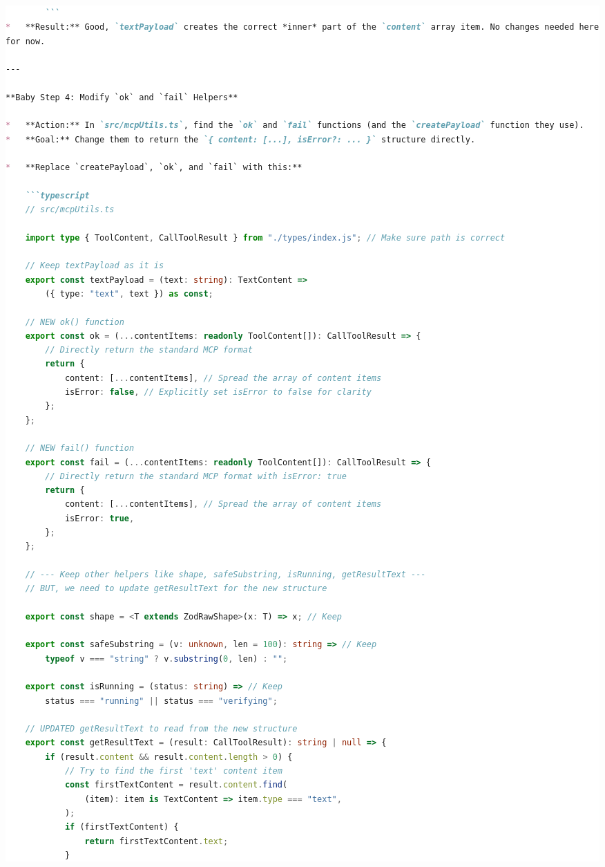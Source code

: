````markdown
        ```
*   **Result:** Good, `textPayload` creates the correct *inner* part of the `content` array item. No changes needed here for now.

---

**Baby Step 4: Modify `ok` and `fail` Helpers**

*   **Action:** In `src/mcpUtils.ts`, find the `ok` and `fail` functions (and the `createPayload` function they use).
*   **Goal:** Change them to return the `{ content: [...], isError?: ... }` structure directly.

*   **Replace `createPayload`, `ok`, and `fail` with this:**

    ```typescript
    // src/mcpUtils.ts

    import type { ToolContent, CallToolResult } from "./types/index.js"; // Make sure path is correct

    // Keep textPayload as it is
    export const textPayload = (text: string): TextContent =>
    	({ type: "text", text }) as const;

    // NEW ok() function
    export const ok = (...contentItems: readonly ToolContent[]): CallToolResult => {
    	// Directly return the standard MCP format
    	return {
    		content: [...contentItems], // Spread the array of content items
    		isError: false, // Explicitly set isError to false for clarity
    	};
    };

    // NEW fail() function
    export const fail = (...contentItems: readonly ToolContent[]): CallToolResult => {
    	// Directly return the standard MCP format with isError: true
    	return {
    		content: [...contentItems], // Spread the array of content items
    		isError: true,
    	};
    };

    // --- Keep other helpers like shape, safeSubstring, isRunning, getResultText ---
    // BUT, we need to update getResultText for the new structure

    export const shape = <T extends ZodRawShape>(x: T) => x; // Keep

    export const safeSubstring = (v: unknown, len = 100): string => // Keep
    	typeof v === "string" ? v.substring(0, len) : "";

    export const isRunning = (status: string) => // Keep
    	status === "running" || status === "verifying";

    // UPDATED getResultText to read from the new structure
    export const getResultText = (result: CallToolResult): string | null => {
    	if (result.content && result.content.length > 0) {
    		// Try to find the first 'text' content item
    		const firstTextContent = result.content.find(
    			(item): item is TextContent => item.type === "text",
    		);
    		if (firstTextContent) {
    			return firstTextContent.text;
    		}
````
